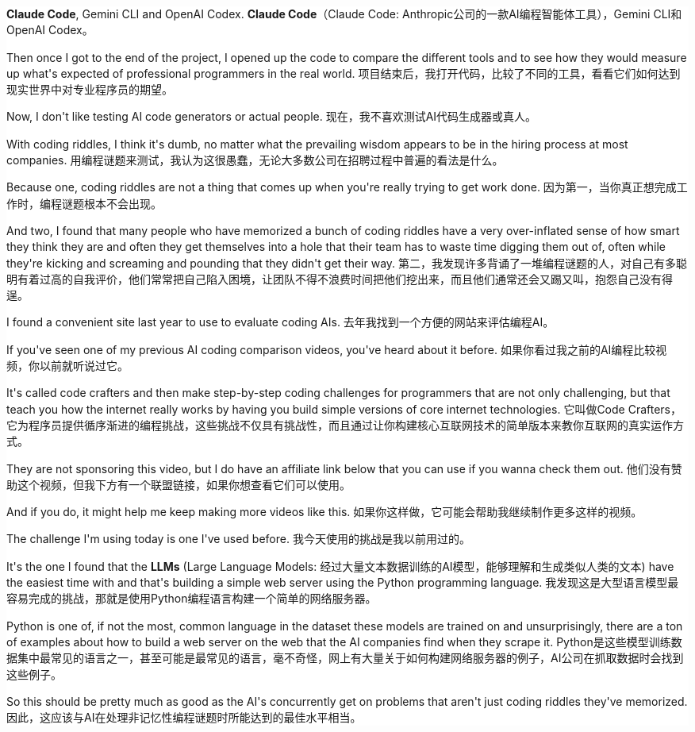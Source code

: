 **Claude Code**, Gemini CLI and OpenAI Codex.
**Claude Code**（Claude Code: Anthropic公司的一款AI编程智能体工具），Gemini CLI和OpenAI Codex。

Then once I got to the end of the project, I opened up the code to compare the different tools and to see how they would measure up what's expected of professional programmers in the real world.
项目结束后，我打开代码，比较了不同的工具，看看它们如何达到现实世界中对专业程序员的期望。

Now, I don't like testing AI code generators or actual people.
现在，我不喜欢测试AI代码生成器或真人。

With coding riddles, I think it's dumb, no matter what the prevailing wisdom appears to be in the hiring process at most companies.
用编程谜题来测试，我认为这很愚蠢，无论大多数公司在招聘过程中普遍的看法是什么。

Because one, coding riddles are not a thing that comes up when you're really trying to get work done.
因为第一，当你真正想完成工作时，编程谜题根本不会出现。

And two, I found that many people who have memorized a bunch of coding riddles have a very over-inflated sense of how smart they think they are and often they get themselves into a hole that their team has to waste time digging them out of, often while they're kicking and screaming and pounding that they didn't get their way.
第二，我发现许多背诵了一堆编程谜题的人，对自己有多聪明有着过高的自我评价，他们常常把自己陷入困境，让团队不得不浪费时间把他们挖出来，而且他们通常还会又踢又叫，抱怨自己没有得逞。

I found a convenient site last year to use to evaluate coding AIs.
去年我找到一个方便的网站来评估编程AI。

If you've seen one of my previous AI coding comparison videos, you've heard about it before.
如果你看过我之前的AI编程比较视频，你以前就听说过它。

It's called code crafters and then make step-by-step coding challenges for programmers that are not only challenging, but that teach you how the internet really works by having you build simple versions of core internet technologies.
它叫做Code Crafters，它为程序员提供循序渐进的编程挑战，这些挑战不仅具有挑战性，而且通过让你构建核心互联网技术的简单版本来教你互联网的真实运作方式。

They are not sponsoring this video, but I do have an affiliate link below that you can use if you wanna check them out.
他们没有赞助这个视频，但我下方有一个联盟链接，如果你想查看它们可以使用。

And if you do, it might help me keep making more videos like this.
如果你这样做，它可能会帮助我继续制作更多这样的视频。

The challenge I'm using today is one I've used before.
我今天使用的挑战是我以前用过的。

It's the one I found that the **LLMs** (Large Language Models: 经过大量文本数据训练的AI模型，能够理解和生成类似人类的文本) have the easiest time with and that's building a simple web server using the Python programming language.
我发现这是大型语言模型最容易完成的挑战，那就是使用Python编程语言构建一个简单的网络服务器。

Python is one of, if not the most, common language in the dataset these models are trained on and unsurprisingly, there are a ton of examples about how to build a web server on the web that the AI companies find when they scrape it.
Python是这些模型训练数据集中最常见的语言之一，甚至可能是最常见的语言，毫不奇怪，网上有大量关于如何构建网络服务器的例子，AI公司在抓取数据时会找到这些例子。

So this should be pretty much as good as the AI's concurrently get on problems that aren't just coding riddles they've memorized.
因此，这应该与AI在处理非记忆性编程谜题时所能达到的最佳水平相当。
